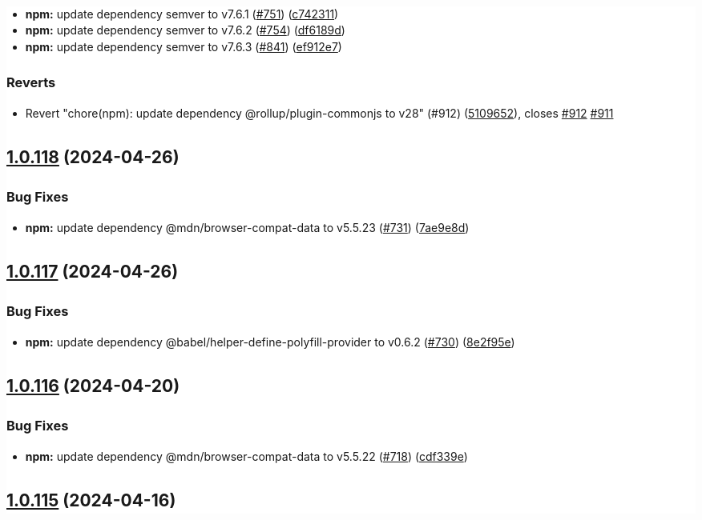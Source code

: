 * **npm:** update dependency semver to v7.6.1 ([#751](https://github.com/3846masa/babel-plugin-polyfill-custom/issues/751)) ([c742311](https://github.com/3846masa/babel-plugin-polyfill-custom/commit/c7423119aefb49a08f90c31b2429e569cd9724a5))
* **npm:** update dependency semver to v7.6.2 ([#754](https://github.com/3846masa/babel-plugin-polyfill-custom/issues/754)) ([df6189d](https://github.com/3846masa/babel-plugin-polyfill-custom/commit/df6189d0272dfba767de0b2bbdaa5f2763b767c0))
* **npm:** update dependency semver to v7.6.3 ([#841](https://github.com/3846masa/babel-plugin-polyfill-custom/issues/841)) ([ef912e7](https://github.com/3846masa/babel-plugin-polyfill-custom/commit/ef912e735c037994e6aac91cf1fe06e7b23775ed))


### Reverts

* Revert "chore(npm): update dependency @rollup/plugin-commonjs to v28" (#912) ([5109652](https://github.com/3846masa/babel-plugin-polyfill-custom/commit/51096523470432f428bad0c56852031cae22bee5)), closes [#912](https://github.com/3846masa/babel-plugin-polyfill-custom/issues/912) [#911](https://github.com/3846masa/babel-plugin-polyfill-custom/issues/911)

## [1.0.118](https://github.com/3846masa/babel-plugin-polyfill-custom/compare/v1.0.117...v1.0.118) (2024-04-26)


### Bug Fixes

* **npm:** update dependency @mdn/browser-compat-data to v5.5.23 ([#731](https://github.com/3846masa/babel-plugin-polyfill-custom/issues/731)) ([7ae9e8d](https://github.com/3846masa/babel-plugin-polyfill-custom/commit/7ae9e8d3b975f0975ee036fcaf13b42a1bed93b4))

## [1.0.117](https://github.com/3846masa/babel-plugin-polyfill-custom/compare/v1.0.116...v1.0.117) (2024-04-26)


### Bug Fixes

* **npm:** update dependency @babel/helper-define-polyfill-provider to v0.6.2 ([#730](https://github.com/3846masa/babel-plugin-polyfill-custom/issues/730)) ([8e2f95e](https://github.com/3846masa/babel-plugin-polyfill-custom/commit/8e2f95edd0f66f0515ac26badb8334ff3980becc))

## [1.0.116](https://github.com/3846masa/babel-plugin-polyfill-custom/compare/v1.0.115...v1.0.116) (2024-04-20)


### Bug Fixes

* **npm:** update dependency @mdn/browser-compat-data to v5.5.22 ([#718](https://github.com/3846masa/babel-plugin-polyfill-custom/issues/718)) ([cdf339e](https://github.com/3846masa/babel-plugin-polyfill-custom/commit/cdf339ec576a554eb47972449b84e714773ca508))

## [1.0.115](https://github.com/3846masa/babel-plugin-polyfill-custom/compare/v1.0.114...v1.0.115) (2024-04-16)
